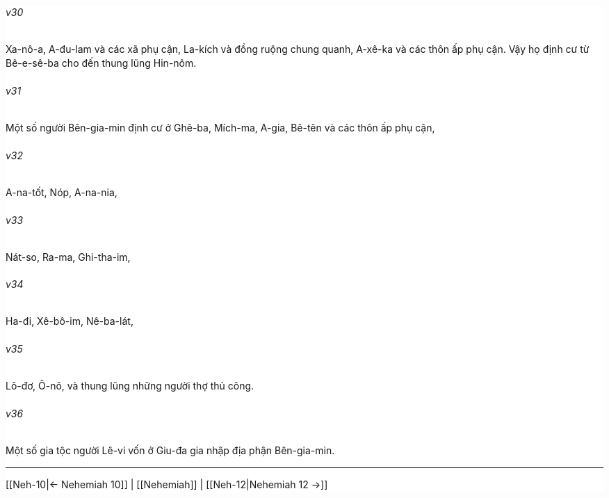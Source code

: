 ###### v30 
Xa-nô-a, A-đu-lam và các xã phụ cận, La-kích và đồng ruộng chung quanh, A-xê-ka và các thôn ấp phụ cận. Vậy họ định cư từ Bê-e-sê-ba cho đến thung lũng Hin-nôm. 

###### v31 
Một số người Bên-gia-min định cư ở Ghê-ba, Mích-ma, A-gia, Bê-tên và các thôn ấp phụ cận, 

###### v32 
A-na-tốt, Nóp, A-na-nia, 

###### v33 
Nát-so, Ra-ma, Ghi-tha-im, 

###### v34 
Ha-đi, Xê-bô-im, Nê-ba-lát, 

###### v35 
Lô-đơ, Ô-nô, và thung lũng những người thợ thủ công. 

###### v36 
Một số gia tộc người Lê-vi vốn ở Giu-đa gia nhập địa phận Bên-gia-min.

***
[[Neh-10|← Nehemiah 10]] | [[Nehemiah]] | [[Neh-12|Nehemiah 12 →]]
